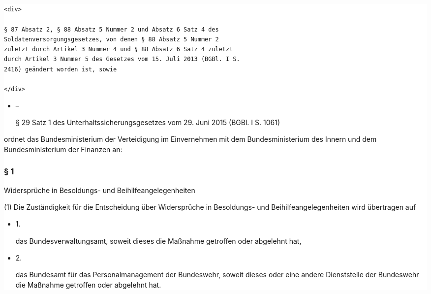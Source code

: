     <div>
    
    § 87 Absatz 2, § 88 Absatz 5 Nummer 2 und Absatz 6 Satz 4 des
    Soldatenversorgungsgesetzes, von denen § 88 Absatz 5 Nummer 2
    zuletzt durch Artikel 3 Nummer 4 und § 88 Absatz 6 Satz 4 zuletzt
    durch Artikel 3 Nummer 5 des Gesetzes vom 15. Juli 2013 (BGBl. I S.
    2416) geändert worden ist, sowie
    
    </div>

  - –
    
    <div>
    
    § 29 Satz 1 des Unterhaltssicherungsgesetzes vom 29. Juni 2015
    (BGBl. I S. 1061)
    
    </div>

ordnet das Bundesministerium der Verteidigung im Einvernehmen mit dem
Bundesministerium des Innern und dem Bundesministerium der Finanzen an:

</div>

</div>

</div>

</div>

<span id="BJNR305800017BJNE000200000.html"></span>

### § 1  
Widersprüche in Besoldungs- und Beihilfeangelegenheiten

<div>

<div class="jnhtml">

<div>

<div class="jurAbsatz">

(1) Die Zuständigkeit für die Entscheidung über Widersprüche in
Besoldungs- und Beihilfeangelegenheiten wird übertragen auf

  - 1\.
    
    <div>
    
    das Bundesverwaltungsamt, soweit dieses die Maßnahme getroffen oder
    abgelehnt hat,
    
    </div>

  - 2\.
    
    <div>
    
    das Bundesamt für das Personalmanagement der Bundeswehr, soweit
    dieses oder eine andere Dienststelle der Bundeswehr die Maßnahme
    getroffen oder abgelehnt hat.
    